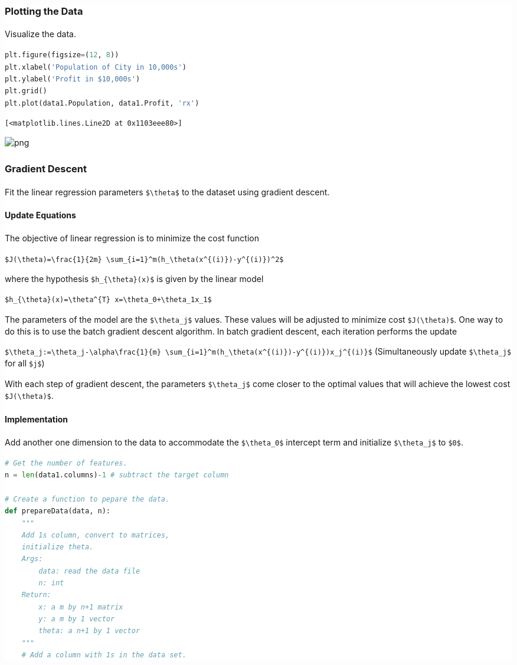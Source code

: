 

### Plotting the Data

Visualize the data.


```python
plt.figure(figsize=(12, 8))
plt.xlabel('Population of City in 10,000s')
plt.ylabel('Profit in $10,000s')
plt.grid()
plt.plot(data1.Population, data1.Profit, 'rx')
```




    [<matplotlib.lines.Line2D at 0x1103eee80>]



![png](/coursera_ml_andrew/Scatter_plot_of_training_data.png "Scatter plot of training data")


### Gradient Descent

Fit the linear regression parameters `$\theta$` to the dataset using gradient descent.

#### Update Equations

The objective of linear regression is to minimize the cost function

`$J(\theta)=\frac{1}{2m} \sum_{i=1}^m(h_\theta(x^{(i)})-y^{(i)})^2$`

where the hypothesis `$h_{\theta}(x)$` is given by the linear model

`$h_{\theta}(x)=\theta^{T} x=\theta_0+\theta_1x_1$`

The parameters of the model are the `$\theta_j$` values. These values will be adjusted to minimize cost `$J(\theta)$`. One way to do this is to use the batch gradient descent algorithm. In batch gradient descent, each iteration performs the update

`$\theta_j:=\theta_j-\alpha\frac{1}{m} \sum_{i=1}^m(h_\theta(x^{(i)})-y^{(i)})x_j^{(i)}$` (Simultaneously update `$\theta_j$` for all `$j$`)

With each step of gradient descent, the parameters `$\theta_j$` come closer to the optimal values that will achieve the lowest cost `$J(\theta)$`.

#### Implementation

Add another one dimension to the data to accommodate the `$\theta_0$` intercept term and initialize `$\theta_j$` to `$0$`.


```python
# Get the number of features.
n = len(data1.columns)-1 # subtract the target column

# Create a function to pepare the data.
def prepareData(data, n):
    """
    Add 1s column, convert to matrices,
    initialize theta.
    Args:
        data: read the data file
        n: int
    Return:
        x: a m by n+1 matrix
        y: a m by 1 vector
        theta: a n+1 by 1 vector
    """
    # Add a column with 1s in the data set.
```